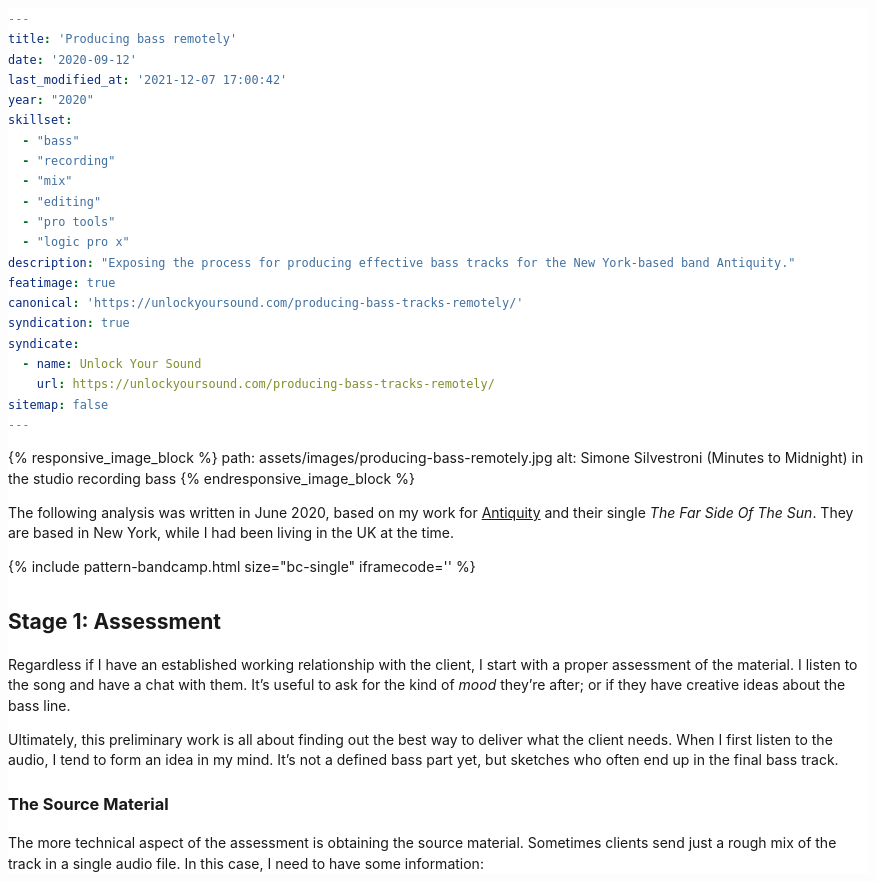 ```yaml
---
title: 'Producing bass remotely'
date: '2020-09-12'
last_modified_at: '2021-12-07 17:00:42'
year: "2020"
skillset: 
  - "bass"
  - "recording"
  - "mix"
  - "editing"
  - "pro tools"
  - "logic pro x"
description: "Exposing the process for producing effective bass tracks for the New York-based band Antiquity."
featimage: true
canonical: 'https://unlockyoursound.com/producing-bass-tracks-remotely/'
syndication: true
syndicate:
  - name: Unlock Your Sound
    url: https://unlockyoursound.com/producing-bass-tracks-remotely/
sitemap: false
---
```

{% responsive_image_block %}
  path: assets/images/producing-bass-remotely.jpg
  alt: Simone Silvestroni (Minutes to Midnight) in the studio recording bass
{% endresponsive_image_block %}

The following analysis was written in June 2020, based on my work for [Antiquity](https://antiquity-music.com/) and their single _The Far Side Of The Sun_. They are based in New York, while I had been living in the UK at the time.

{% include pattern-bandcamp.html size="bc-single" iframecode='<iframe style="border: 0; width: 350px; height: 442px;" src="https://bandcamp.com/EmbeddedPlayer/track=2478609134/size=large/bgcol=ffffff/linkcol=333333/tracklist=false/transparent=true/" seamless><a href="https://sessions.antiquity-music.com/track/the-far-side-of-the-sun">The Far Side Of The Sun by Antiquity</a></iframe>' %}

## Stage 1: Assessment

Regardless if I have an established working relationship with the client, I start with a proper assessment of the material. I listen to the song and have a chat with them. It’s useful to ask for the kind of _mood_ they’re after; or if they have creative ideas about the bass line.

Ultimately, this preliminary work is all about finding out the best way to deliver what the client needs. When I first listen to the audio, I tend to form an idea in my mind. It’s not a defined bass part yet, but sketches who often end up in the final bass track.

### The Source Material

The more technical aspect of the assessment is obtaining the source material. Sometimes clients send just a rough mix of the track in a single audio file. In this case, I need to have some information:
